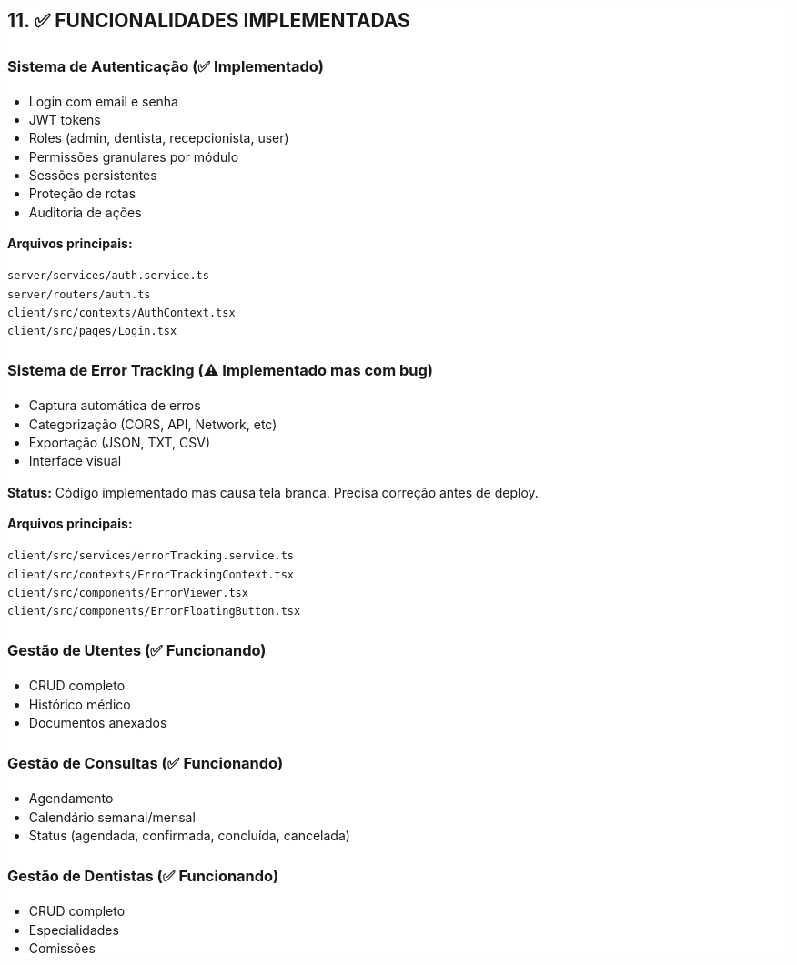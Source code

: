 
## 11. ✅ FUNCIONALIDADES IMPLEMENTADAS

### **Sistema de Autenticação** (✅ Implementado)

- Login com email e senha
- JWT tokens
- Roles (admin, dentista, recepcionista, user)
- Permissões granulares por módulo
- Sessões persistentes
- Proteção de rotas
- Auditoria de ações

**Arquivos principais:**
```
server/services/auth.service.ts
server/routers/auth.ts
client/src/contexts/AuthContext.tsx
client/src/pages/Login.tsx
```

### **Sistema de Error Tracking** (⚠️ Implementado mas com bug)

- Captura automática de erros
- Categorização (CORS, API, Network, etc)
- Exportação (JSON, TXT, CSV)
- Interface visual

**Status:** Código implementado mas causa tela branca. Precisa correção antes de deploy.

**Arquivos principais:**
```
client/src/services/errorTracking.service.ts
client/src/contexts/ErrorTrackingContext.tsx
client/src/components/ErrorViewer.tsx
client/src/components/ErrorFloatingButton.tsx
```

### **Gestão de Utentes** (✅ Funcionando)

- CRUD completo
- Histórico médico
- Documentos anexados

### **Gestão de Consultas** (✅ Funcionando)

- Agendamento
- Calendário semanal/mensal
- Status (agendada, confirmada, concluída, cancelada)

### **Gestão de Dentistas** (✅ Funcionando)

- CRUD completo
- Especialidades
- Comissões
